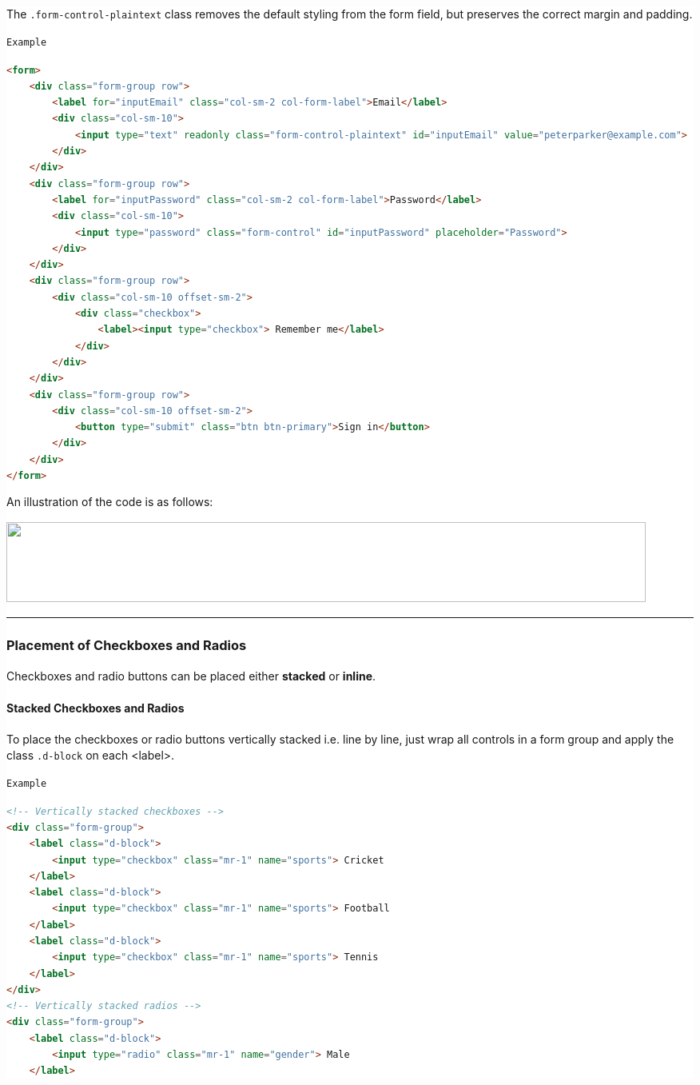 The `.form-control-plaintext` class removes the default styling from the form field, but preserves the correct margin and padding.

`Example`
```html
<form>
    <div class="form-group row">
        <label for="inputEmail" class="col-sm-2 col-form-label">Email</label>
        <div class="col-sm-10">
            <input type="text" readonly class="form-control-plaintext" id="inputEmail" value="peterparker@example.com">
        </div>
    </div>
    <div class="form-group row">
        <label for="inputPassword" class="col-sm-2 col-form-label">Password</label>
        <div class="col-sm-10">
            <input type="password" class="form-control" id="inputPassword" placeholder="Password">
        </div>
    </div>
    <div class="form-group row">
        <div class="col-sm-10 offset-sm-2">
            <div class="checkbox">
                <label><input type="checkbox"> Remember me</label>
            </div>
        </div>
    </div>
    <div class="form-group row">
        <div class="col-sm-10 offset-sm-2">
            <button type="submit" class="btn btn-primary">Sign in</button>
        </div>
    </div>
</form>
```
An illustration of the code is as follows:

<a href="url"><img src="https://www.tutorialrepublic.com/lib/images/bootstrap-4/bootstrap-static-form-control.png" aligned="center" height="100" width="800"></a>

---
### Placement of Checkboxes and Radios
Checkboxes and radio buttons can be placed either __stacked__ or __inline__.

#### Stacked Checkboxes and Radios
To place the checkboxes or radio buttons vertically stacked i.e. line by line, just wrap all controls in a form group and apply the class `.d-block` on each \<label>.

`Example`
```html
<!-- Vertically stacked checkboxes -->    
<div class="form-group">
    <label class="d-block">
        <input type="checkbox" class="mr-1" name="sports"> Cricket
    </label>
    <label class="d-block">
        <input type="checkbox" class="mr-1" name="sports"> Football
    </label>
    <label class="d-block">
        <input type="checkbox" class="mr-1" name="sports"> Tennis
    </label>
</div>
<!-- Vertically stacked radios -->
<div class="form-group">
    <label class="d-block">
        <input type="radio" class="mr-1" name="gender"> Male
    </label>
```